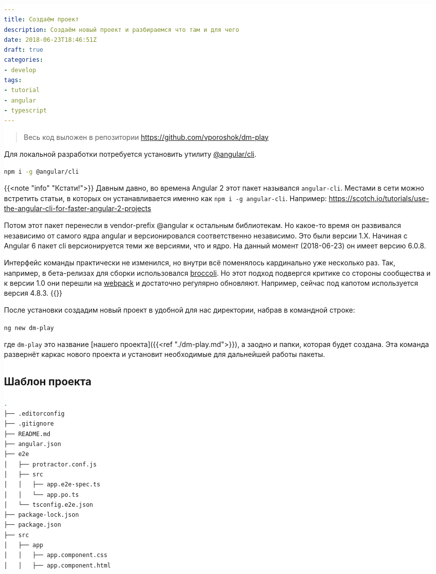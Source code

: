 ```yaml
---
title: Создаём проект
description: Создаём новый проект и разбираемся что там и для чего
date: 2018-06-23T18:46:51Z
draft: true
categories:
- develop
tags:
- tutorial
- angular
- typescript
---
```


> Весь код выложен в репозитории https://github.com/vporoshok/dm-play

Для локальной разработки потребуется установить утилиту [@angular/cli](https://github.com/angular/angular-cli).
```sh
npm i -g @angular/cli
```
{{<note "info" "Кстати!">}}
Давным давно, во времена Angular 2 этот пакет назывался `angular-cli`. Местами в сети можно встретить статьи, в которых он устанавливается именно как `npm i -g angular-cli`. Например: https://scotch.io/tutorials/use-the-angular-cli-for-faster-angular-2-projects

Потом этот пакет перенесли в vendor-prefix @angular к остальным библиотекам. Но какое-то время он развивался независимо от самого ядра angular и версионировался соответственно независимо. Это были версии 1.X. Начиная с Angular 6 пакет cli версионируется теми же версиями, что и ядро. На данный момент (2018-06-23) он имеет версию 6.0.8.

Интерфейс команды практически не изменился, но внутри всё поменялось кардинально уже несколько раз. Так, например, в бета-релизах для сборки использовался [broccoli](http://broccolijs.com). Но этот подход подвергся критике со стороны сообщества и к версии 1.0 они перешли на [webpack](https://webpack.js.org) и достаточно регулярно обновляют. Например, сейчас под капотом используется версия 4.8.3.
{{</note>}}

После установки создадим новый проект в удобной для нас директории, набрав в командной строке:
```sh
ng new dm-play
```
где `dm-play` это название [нашего проекта]({{<ref "./dm-play.md">}}), а заодно и папки, которая будет создана. Эта команда развернёт каркас нового проекта и установит необходимые для дальнейшей работы пакеты.

## Шаблон проекта

```sh
.
├── .editorconfig
├── .gitignore
├── README.md
├── angular.json
├── e2e
│   ├── protractor.conf.js
│   ├── src
│   │   ├── app.e2e-spec.ts
│   │   └── app.po.ts
│   └── tsconfig.e2e.json
├── package-lock.json
├── package.json
├── src
│   ├── app
│   │   ├── app.component.css
│   │   ├── app.component.html
```